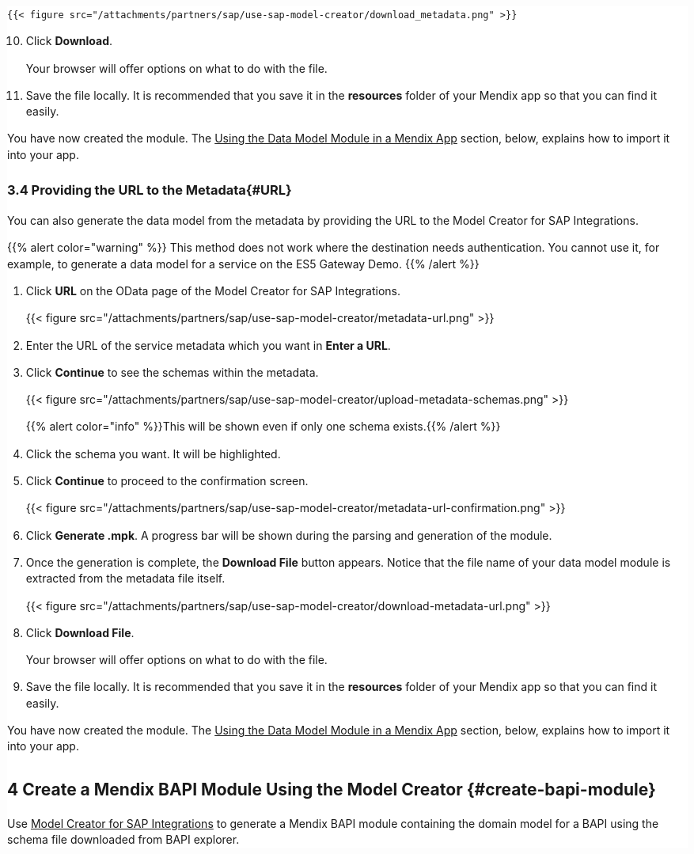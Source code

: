     {{< figure src="/attachments/partners/sap/use-sap-model-creator/download_metadata.png" >}}

10. Click **Download**.

    Your browser will offer options on what to do with the file.

11. Save the file locally. It is recommended that you save it in the **resources** folder of your Mendix app so that you can find it easily.

You have now created the module. The [Using the Data Model Module in a Mendix App](#Using) section, below, explains how to import it into your app.

### 3.4 Providing the URL to the Metadata{#URL}

You can also generate the data model from the metadata by providing the URL to the Model Creator for SAP Integrations.

{{% alert color="warning" %}}
This method does not work where the destination needs authentication. You cannot use it, for example, to generate a data model for a service on the ES5 Gateway Demo.
{{% /alert %}}

1. Click **URL** on the OData page of the Model Creator for SAP Integrations.

    {{< figure src="/attachments/partners/sap/use-sap-model-creator/metadata-url.png" >}}

2. Enter the URL of the service metadata which you want in **Enter a URL**.

3. Click **Continue** to see the schemas within the metadata.

    {{< figure src="/attachments/partners/sap/use-sap-model-creator/upload-metadata-schemas.png" >}}

    {{% alert color="info" %}}This will be shown even if only one schema exists.{{% /alert %}}

4. Click the schema you want. It will be highlighted.
5. Click **Continue** to proceed to the confirmation screen.

    {{< figure src="/attachments/partners/sap/use-sap-model-creator/metadata-url-confirmation.png" >}}

6. Click **Generate .mpk**. A progress bar will be shown during the parsing and generation of the module.
7. Once the generation is complete, the **Download File** button appears. Notice that the file name of your data model module is extracted from the metadata file itself.

    {{< figure src="/attachments/partners/sap/use-sap-model-creator/download-metadata-url.png" >}}

8. Click **Download File**.

    Your browser will offer options on what to do with the file.

9. Save the file locally. It is recommended that you save it in the **resources** folder of your Mendix app so that you can find it easily.

You have now created the module. The [Using the Data Model Module in a Mendix App](#Using) section, below, explains how to import it into your app.

## 4 Create a Mendix BAPI Module Using the Model Creator {#create-bapi-module}

Use [Model Creator for SAP Integrations](https://sapmodelcreator.mendixcloud.com/) to generate a Mendix BAPI module containing the domain model for a BAPI using the schema file downloaded from BAPI explorer.
